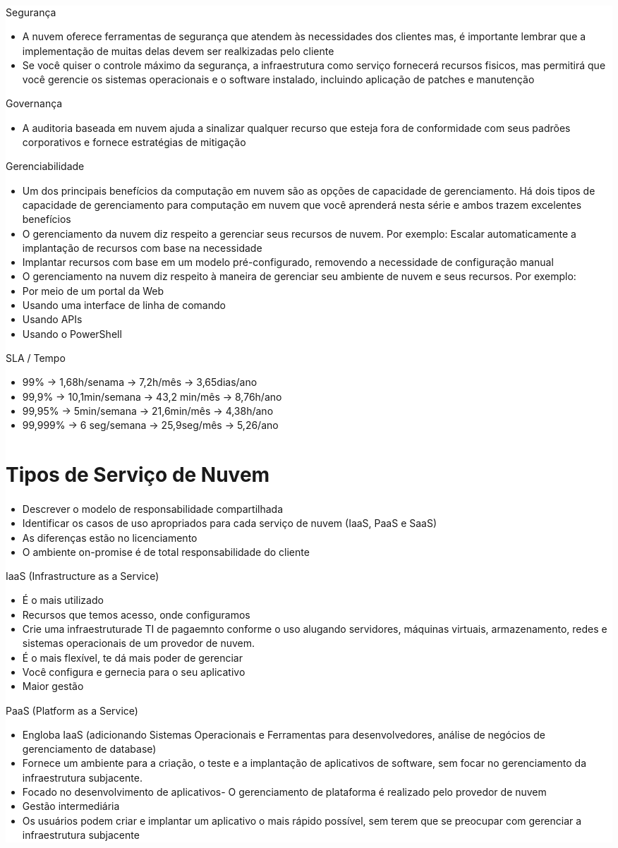 Segurança
- A nuvem oferece ferramentas de segurança que atendem às necessidades dos clientes mas, é importante lembrar que a implementação de muitas delas devem ser realkizadas pelo cliente
- Se você quiser o controle máximo da segurança, a infraestrutura como serviço fornecerá recursos fisicos, mas permitirá que você gerencie os sistemas operacionais e o software instalado, incluindo aplicação de patches e manutenção

Governança
- A auditoria baseada em nuvem ajuda a sinalizar qualquer recurso que esteja fora de conformidade com seus padrões corporativos e fornece estratégias de mitigação

Gerenciabilidade
- Um dos principais benefícios da computação em nuvem são as opções de capacidade de gerenciamento. Há dois tipos de capacidade de gerenciamento para computação em nuvem que você aprenderá nesta série e ambos trazem excelentes benefícios
- O gerenciamento da nuvem diz respeito a gerenciar seus recursos de nuvem. Por exemplo: Escalar automaticamente a implantação de recursos com base na necessidade
- Implantar recursos com base em um modelo pré-configurado, removendo a necessidade de configuração manual
- O gerenciamento na nuvem diz respeito à maneira de gerenciar seu ambiente de nuvem e seus recursos. Por exemplo:
- Por meio de um portal da Web
- Usando uma interface de linha de comando
- Usando APIs
- Usando o PowerShell

SLA / Tempo

- 99% -> 1,68h/senama -> 7,2h/mês -> 3,65dias/ano
- 99,9% -> 10,1min/semana -> 43,2 min/mês -> 8,76h/ano
- 99,95% -> 5min/semana -> 21,6min/mês -> 4,38h/ano
- 99,999% -> 6 seg/semana -> 25,9seg/mês -> 5,26/ano

# Tipos de Serviço de Nuvem
- Descrever o modelo de responsabilidade compartilhada
- Identificar os casos de uso apropriados para cada serviço de nuvem (IaaS, PaaS e SaaS)
- As diferenças estão no licenciamento
- O ambiente on-promise é de total responsabilidade do cliente

IaaS (Infrastructure as a Service)
- É o mais utilizado
- Recursos que temos acesso, onde configuramos
- Crie uma infraestruturade TI de pagaemnto conforme o uso alugando servidores, máquinas virtuais, armazenamento, redes e sistemas operacionais de um provedor de nuvem.
- É o mais flexível, te dá mais poder de gerenciar
- Você configura e gernecia para o seu aplicativo
- Maior gestão

PaaS (Platform as a Service)
- Engloba IaaS (adicionando Sistemas Operacionais e Ferramentas para desenvolvedores, análise de negócios de gerenciamento de database)
- Fornece um ambiente para a criação, o teste e a implantação de aplicativos de software, sem focar no gerenciamento da infraestrutura subjacente.
- Focado no desenvolvimento de aplicativos- O gerenciamento de plataforma é realizado pelo provedor de nuvem
- Gestão intermediária
- Os usuários podem criar e implantar um aplicativo o mais rápido possível, sem terem que se preocupar com gerenciar a infraestrutura subjacente
